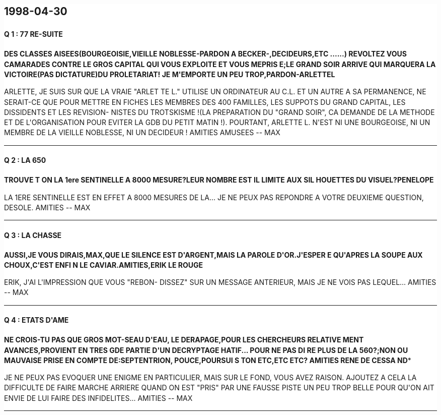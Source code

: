 ## 1998-04-30

#### Q 1 : 77 RE-SUITE

**DES CLASSES AISEES(BOURGEOISIE,VIEILLE
NOBLESSE-PARDON A BECKER-,DECIDEURS,ETC  ......) REVOLTEZ VOUS CAMARADES
 CONTRE LE GROS   CAPITAL QUI VOUS EXPLOITE ET VOUS MEPRIS E;LE GRAND
SOIR ARRIVE QUI MARQUERA LA   VICTOIRE(PAS DICTATURE)DU PROLETARIAT! JE
M'EMPORTE UN PEU TROP,PARDON-ARLETTEL**

ARLETTE, JE SUIS SUR QUE LA VRAIE "ARLET TE L."
UTILISE UN ORDINATEUR AU C.L. ET UN AUTRE A SA PERMANENCE, NE SERAIT-CE
 QUE POUR METTRE EN FICHES LES MEMBRES  DES 400 FAMILLES, LES SUPPOTS DU
 GRAND CAPITAL, LES DISSIDENTS ET LES REVISION- NISTES DU TROTSKISME
!(LA PREPARATION DU "GRAND SOIR", CA DEMANDE DE LA METHODE
ET DE L'ORGANISATION POUR EVITER LA GDB DU PETIT MATIN !). POURTANT,
ARLETTE L. N'EST NI UNE BOURGEOISE, NI UN MEMBRE DE LA VIEILLE NOBLESSE,
 NI UN DECIDEUR ! AMITIES AMUSEES -- MAX

---

#### Q 2 : LA 650

**TROUVE T ON LA 1ere SENTINELLE A 8000 MESURE?LEUR NOMBRE EST IL LIMITE AUX SIL HOUETTES DU VISUEL?PENELOPE**

LA 1ERE SENTINELLE EST EN EFFET A 8000 MESURES DE
LA... JE NE PEUX PAS REPONDRE A VOTRE DEUXIEME QUESTION, DESOLE. AMITIES
 -- MAX

---

#### Q 3 : LA CHASSE

**AUSSI,JE VOUS DIRAIS,MAX,QUE LE SILENCE  EST
D'ARGENT,MAIS LA PAROLE D'OR.J'ESPER E QU'APRES LA SOUPE AUX CHOUX,C'EST
 ENFI N LE CAVIAR.AMITIES,ERIK LE ROUGE**

ERIK, J'AI L'IMPRESSION QUE VOUS "REBON- DISSEZ" SUR UN MESSAGE ANTERIEUR, MAIS  JE NE VOIS PAS LEQUEL... AMITIES -- MAX

---

#### Q 4 : ETATS D'AME

**NE CROIS-TU PAS QUE GROS MOT-SEAU D'EAU, LE
DERAPAGE,POUR LES CHERCHEURS RELATIVE MENT AVANCES,PROVIENT EN TRES GDE
PARTIE  D'UN DECRYPTAGE HATIF... POUR NE PAS DI RE PLUS DE LA 560?;NON
OU MAUVAISE PRISE  EN COMPTE DE:SEPTENTRION, POUCE,POURSUI S TON ETC,ETC
 ETC? AMITIES RENE DE CESSA ND***

JE NE PEUX PAS EVOQUER UNE ENIGME EN PARTICULIER, MAIS
 SUR LE FOND, VOUS AVEZ RAISON. AJOUTEZ A CELA LA DIFFICULTE DE FAIRE
MARCHE ARRIERE QUAND ON EST "PRIS" PAR UNE FAUSSE PISTE UN PEU TROP
BELLE POUR QU'ON AIT ENVIE DE LUI FAIRE DES INFIDELITES... AMITIES --
MAX

---